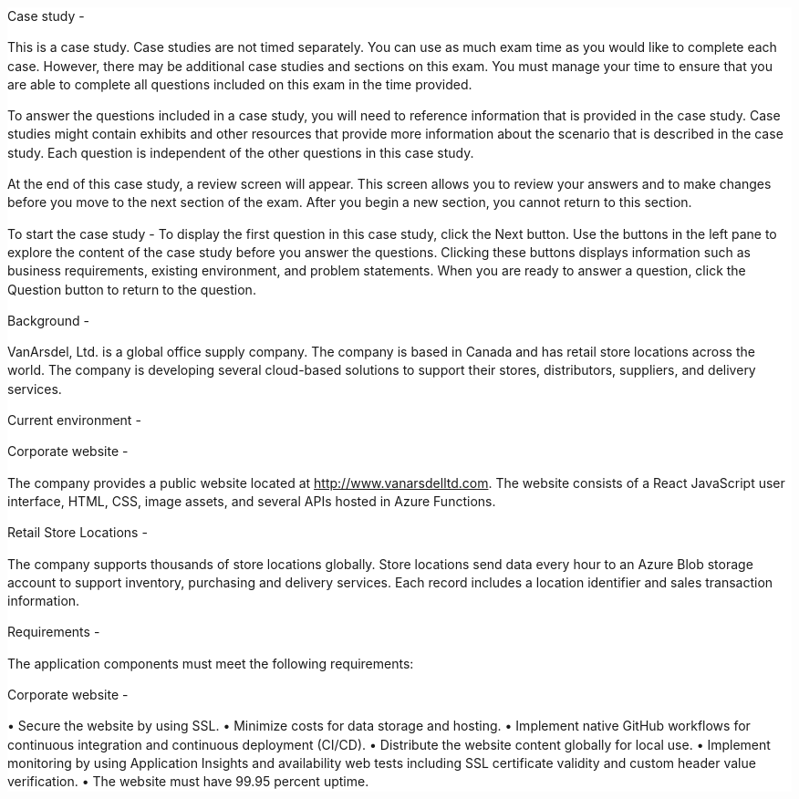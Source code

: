 Case study -

This is a case study. Case studies are not timed separately. You can use as much exam time as you would like to complete each case. However, there may be additional case studies and sections on this exam. You must manage your time to ensure that you are able to complete all questions included on this exam in the time provided.

To answer the questions included in a case study, you will need to reference information that is provided in the case study. Case studies might contain exhibits and other resources that provide more information about the scenario that is described in the case study. Each question is independent of the other questions in this case study.

At the end of this case study, a review screen will appear. This screen allows you to review your answers and to make changes before you move to the next section of the exam. After you begin a new section, you cannot return to this section.


To start the case study -
To display the first question in this case study, click the Next button. Use the buttons in the left pane to explore the content of the case study before you answer the questions. Clicking these buttons displays information such as business requirements, existing environment, and problem statements. When you are ready to answer a question, click the Question button to return to the question.


Background -

VanArsdel, Ltd. is a global office supply company. The company is based in Canada and has retail store locations across the world. The company is developing several cloud-based solutions to support their stores, distributors, suppliers, and delivery services.


Current environment -


Corporate website -

The company provides a public website located at http://www.vanarsdelltd.com. The website consists of a React JavaScript user interface, HTML, CSS, image assets, and several APIs hosted in Azure Functions.


Retail Store Locations -

The company supports thousands of store locations globally. Store locations send data every hour to an Azure Blob storage account to support inventory, purchasing and delivery services. Each record includes a location identifier and sales transaction information.


Requirements -

The application components must meet the following requirements:


Corporate website -

• Secure the website by using SSL.
• Minimize costs for data storage and hosting.
• Implement native GitHub workflows for continuous integration and continuous deployment (CI/CD).
• Distribute the website content globally for local use.
• Implement monitoring by using Application Insights and availability web tests including SSL certificate validity and custom header value verification.
• The website must have 99.95 percent uptime.
